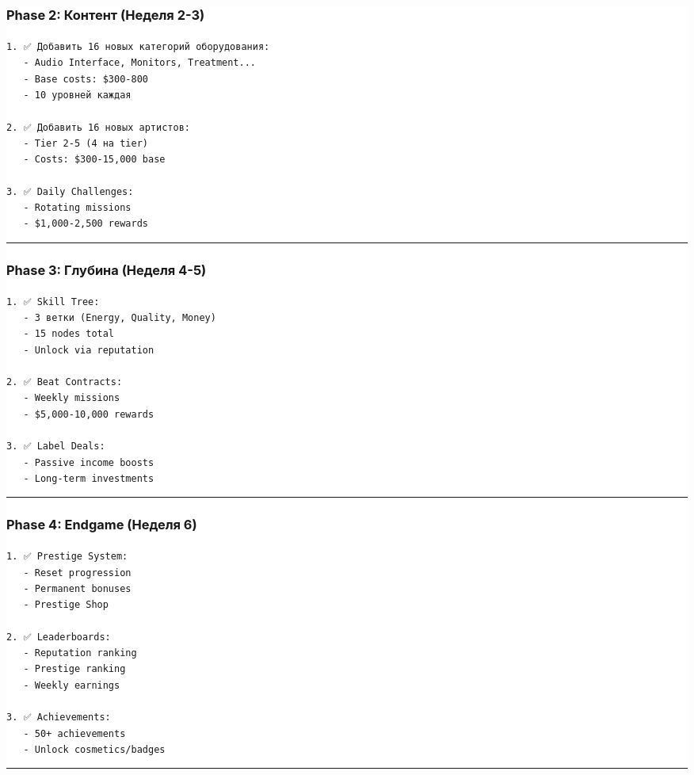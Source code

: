 
### Phase 2: Контент (Неделя 2-3)
```
1. ✅ Добавить 16 новых категорий оборудования:
   - Audio Interface, Monitors, Treatment...
   - Base costs: $300-800
   - 10 уровней каждая

2. ✅ Добавить 16 новых артистов:
   - Tier 2-5 (4 на tier)
   - Costs: $300-15,000 base

3. ✅ Daily Challenges:
   - Rotating missions
   - $1,000-2,500 rewards
```

---

### Phase 3: Глубина (Неделя 4-5)
```
1. ✅ Skill Tree:
   - 3 ветки (Energy, Quality, Money)
   - 15 nodes total
   - Unlock via reputation

2. ✅ Beat Contracts:
   - Weekly missions
   - $5,000-10,000 rewards

3. ✅ Label Deals:
   - Passive income boosts
   - Long-term investments
```

---

### Phase 4: Endgame (Неделя 6)
```
1. ✅ Prestige System:
   - Reset progression
   - Permanent bonuses
   - Prestige Shop

2. ✅ Leaderboards:
   - Reputation ranking
   - Prestige ranking
   - Weekly earnings

3. ✅ Achievements:
   - 50+ achievements
   - Unlock cosmetics/badges
```

---